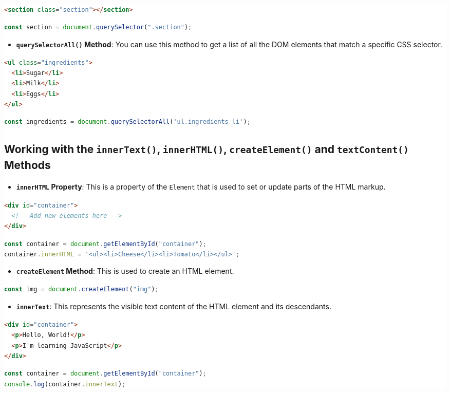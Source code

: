 ```html
<section class="section"></section>
```

```js
const section = document.querySelector(".section");
```

- **`querySelectorAll()` Method**: You can use this method to get a list of all the DOM elements that match a specific CSS selector.

```html
<ul class="ingredients">
  <li>Sugar</li>
  <li>Milk</li>
  <li>Eggs</li>
</ul>
```

```js
const ingredients = document.querySelectorAll('ul.ingredients li');
```

## Working with the `innerText()`, `innerHTML()`, `createElement()` and `textContent()` Methods

- **`innerHTML` Property**: This is a property of the `Element` that is used to set or update parts of the HTML markup.

```html
<div id="container">
  <!-- Add new elements here -->
</div>
```

```js
const container = document.getElementById("container");
container.innerHTML = '<ul><li>Cheese</li><li>Tomato</li></ul>';
```

- **`createElement` Method**: This is used to create an HTML element.

```js
const img = document.createElement("img");
```

- **`innerText`**: This represents the visible text content of the HTML element and its descendants.

```html
<div id="container">
  <p>Hello, World!</p>
  <p>I'm learning JavaScript</p>
</div>
```

```js
const container = document.getElementById("container");
console.log(container.innerText);
```
